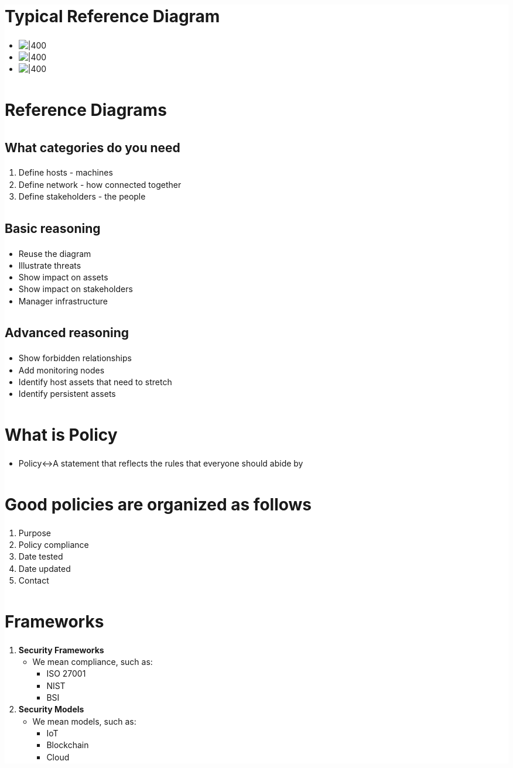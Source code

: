 # Typical Reference Diagram
- ![|400](https://remnote-user-data.s3.amazonaws.com/hBojSeXmRuFypIDQ_HE3_0EkN_e1StLgE2-jjJ2-EwrFb4vZQFP6tmcbxMJFHuGX9MVA9OeuTcN2jxIuzX0E5xx0E1IJbtajhOiaV9ZowQNEcG6rVJ-8FJZ11l0qHQ5W.png)
- ![|400](https://remnote-user-data.s3.amazonaws.com/3ilmxK5C-c6qqW_E-HDkFtGwfw7UKL8FiCC5i6VZwDzaL07KEIWxvSCjlnzfR5WIK7LdmuHUrydDm4ob2-f-hRjB0-JVaXxPNVNVkfb2JiQ-TgtxYGbuNdptAHL-5n0g.png)
- ![|400](https://remnote-user-data.s3.amazonaws.com/zwCt1GVmgdP1QQ5QCPo7l5JNh2ZaBuJKhywVn0FF75m55uYkt_jVMIsOTOkLkpsjvaNe3YsLGmXf65nWAxoGMPWZ_oowiwYUYHbRn8UEelwgD5_AVzNT733F6gSA3rvZ.png)

# Reference Diagrams
## What categories do you need
1. Define hosts - machines
2. Define network - how connected together
3. Define stakeholders - the people

## Basic reasoning
- Reuse the diagram
- Illustrate threats
- Show impact on assets
- Show impact on stakeholders
- Manager infrastructure

## Advanced reasoning
- Show forbidden relationships
- Add monitoring nodes
- Identify host assets that need to stretch
- Identify persistent assets

# What is Policy
- Policy↔A statement that reflects the rules that everyone should abide by

# Good policies are organized as follows
1. Purpose
2. Policy compliance
3. Date tested
4. Date updated
5. Contact

# Frameworks
1. **Security Frameworks**
   - We mean compliance, such as: 
     - ISO 27001
     - NIST
     - BSI
2. **Security Models**
   - We mean models, such as:
     - IoT
     - Blockchain
     - Cloud
